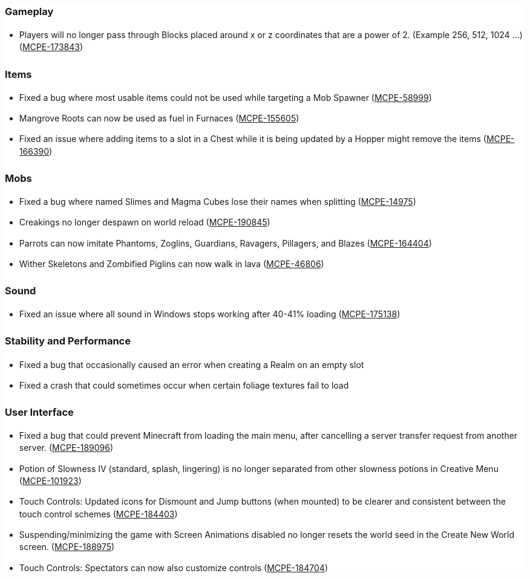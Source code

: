 ### Gameplay

- Players will no longer pass through Blocks placed around x or z coordinates that are a power of 2. (Example 256, 512, 1024 ...) ([MCPE-173843](https://bugs.mojang.com/browse/MCPE-173843))

### Items

- Fixed a bug where most usable items could not be used while targeting a Mob Spawner ([MCPE-58999](https://bugs.mojang.com/browse/MCPE-58999))

- Mangrove Roots can now be used as fuel in Furnaces ([MCPE-155605](https://bugs.mojang.com/browse/MCPE-155605))

- Fixed an issue where adding items to a slot in a Chest while it is being updated by a Hopper might remove the items ([MCPE-166390](https://bugs.mojang.com/browse/MCPE-166390))

### Mobs

- Fixed a bug where named Slimes and Magma Cubes lose their names when splitting ([MCPE-14975](https://bugs.mojang.com/browse/MCPE-14975))

- Creakings no longer despawn on world reload ([MCPE-190845](https://bugs.mojang.com/browse/MCPE-190845))

- Parrots can now imitate Phantoms, Zoglins, Guardians, Ravagers, Pillagers, and Blazes ([MCPE-164404](https://bugs.mojang.com/browse/MCPE-164404))

- Wither Skeletons and Zombified Piglins can now walk in lava ([MCPE-46806](https://bugs.mojang.com/browse/MCPE-46806))

### Sound

- Fixed an issue where all sound in Windows stops working after 40-41% loading ([MCPE-175138](https://bugs.mojang.com/browse/MCPE-175138))

### Stability and Performance

- Fixed a bug that occasionally caused an error when creating a Realm on an empty slot

- Fixed a crash that could sometimes occur when certain foliage textures fail to load

### User Interface

- Fixed a bug that could prevent Minecraft from loading the main menu, after cancelling a server transfer request from another server. ([MCPE-189096](https://bugs.mojang.com/browse/MCPE-189096))

- Potion of Slowness IV (standard, splash, lingering) is no longer separated from other slowness potions in Creative Menu ([MCPE-101923](https://bugs.mojang.com/browse/MCPE-101923))

- Touch Controls: Updated icons for Dismount and Jump buttons (when mounted) to be clearer and consistent between the touch control schemes ([MCPE-184403](https://bugs.mojang.com/browse/MCPE-184403))

- Suspending/minimizing the game with Screen Animations disabled no longer resets the world seed in the Create New World screen. ([MCPE-188975](https://bugs.mojang.com/browse/MCPE-188975))

- Touch Controls: Spectators can now also customize controls ([MCPE-184704](https://bugs.mojang.com/browse/MCPE-184704))
